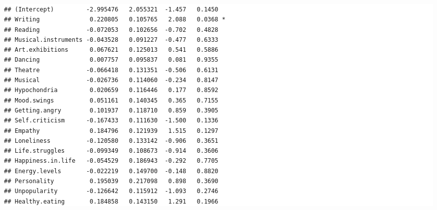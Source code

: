     ## (Intercept)         -2.995476   2.055321  -1.457   0.1450  
    ## Writing              0.220805   0.105765   2.088   0.0368 *
    ## Reading             -0.072053   0.102656  -0.702   0.4828  
    ## Musical.instruments -0.043528   0.091227  -0.477   0.6333  
    ## Art.exhibitions      0.067621   0.125013   0.541   0.5886  
    ## Dancing              0.007757   0.095837   0.081   0.9355  
    ## Theatre             -0.066418   0.131351  -0.506   0.6131  
    ## Musical             -0.026736   0.114060  -0.234   0.8147  
    ## Hypochondria         0.020659   0.116446   0.177   0.8592  
    ## Mood.swings          0.051161   0.140345   0.365   0.7155  
    ## Getting.angry        0.101937   0.118710   0.859   0.3905  
    ## Self.criticism      -0.167433   0.111630  -1.500   0.1336  
    ## Empathy              0.184796   0.121939   1.515   0.1297  
    ## Loneliness          -0.120580   0.133142  -0.906   0.3651  
    ## Life.struggles      -0.099349   0.108673  -0.914   0.3606  
    ## Happiness.in.life   -0.054529   0.186943  -0.292   0.7705  
    ## Energy.levels       -0.022219   0.149700  -0.148   0.8820  
    ## Personality          0.195039   0.217098   0.898   0.3690  
    ## Unpopularity        -0.126642   0.115912  -1.093   0.2746  
    ## Healthy.eating       0.184858   0.143150   1.291   0.1966  